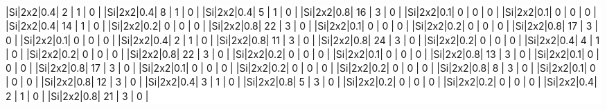 |Si|2x2|0.4|    2  |   1   |   0    |
|Si|2x2|0.4|    8  |   1   |   0    |
|Si|2x2|0.4|    5  |   1   |   0    |
|Si|2x2|0.8|    16  |   3   |   0    |
|Si|2x2|0.1|    0  |   0   |   0    |
|Si|2x2|0.1|    0  |   0   |   0    |
|Si|2x2|0.4|    14  |   1   |   0    |
|Si|2x2|0.2|    0  |   0   |   0    |
|Si|2x2|0.8|    22  |   3   |   0    |
|Si|2x2|0.1|    0  |   0   |   0    |
|Si|2x2|0.2|    0  |   0   |   0    |
|Si|2x2|0.8|    17  |   3   |   0    |
|Si|2x2|0.1|    0  |   0   |   0    |
|Si|2x2|0.4|    2  |   1   |   0    |
|Si|2x2|0.8|    11  |   3   |   0    |
|Si|2x2|0.8|    24  |   3   |   0    |
|Si|2x2|0.2|    0  |   0   |   0    |
|Si|2x2|0.4|    4  |   1   |   0    |
|Si|2x2|0.2|    0  |   0   |   0    |
|Si|2x2|0.8|    22  |   3   |   0    |
|Si|2x2|0.2|    0  |   0   |   0    |
|Si|2x2|0.1|    0  |   0   |   0    |
|Si|2x2|0.8|    13  |   3   |   0    |
|Si|2x2|0.1|    0  |   0   |   0    |
|Si|2x2|0.8|    17  |   3   |   0    |
|Si|2x2|0.1|    0  |   0   |   0    |
|Si|2x2|0.2|    0  |   0   |   0    |
|Si|2x2|0.2|    0  |   0   |   0    |
|Si|2x2|0.8|    8  |   3   |   0    |
|Si|2x2|0.1|    0  |   0   |   0    |
|Si|2x2|0.8|    12  |   3   |   0    |
|Si|2x2|0.4|    3  |   1   |   0    |
|Si|2x2|0.8|    5  |   3   |   0    |
|Si|2x2|0.2|    0  |   0   |   0    |
|Si|2x2|0.2|    0  |   0   |   0    |
|Si|2x2|0.4|    2  |   1   |   0    |
|Si|2x2|0.8|    21  |   3   |   0    |